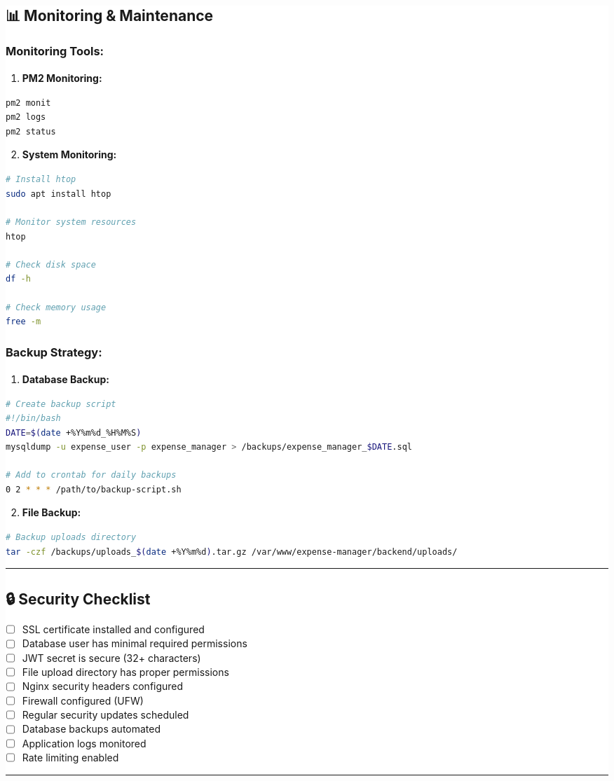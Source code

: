 
## 📊 **Monitoring & Maintenance**

### **Monitoring Tools:**

1. **PM2 Monitoring:**
```bash
pm2 monit
pm2 logs
pm2 status
```

2. **System Monitoring:**
```bash
# Install htop
sudo apt install htop

# Monitor system resources
htop

# Check disk space
df -h

# Check memory usage
free -m
```

### **Backup Strategy:**

1. **Database Backup:**
```bash
# Create backup script
#!/bin/bash
DATE=$(date +%Y%m%d_%H%M%S)
mysqldump -u expense_user -p expense_manager > /backups/expense_manager_$DATE.sql

# Add to crontab for daily backups
0 2 * * * /path/to/backup-script.sh
```

2. **File Backup:**
```bash
# Backup uploads directory
tar -czf /backups/uploads_$(date +%Y%m%d).tar.gz /var/www/expense-manager/backend/uploads/
```

---

## 🔒 **Security Checklist**

- [ ] SSL certificate installed and configured
- [ ] Database user has minimal required permissions
- [ ] JWT secret is secure (32+ characters)
- [ ] File upload directory has proper permissions
- [ ] Nginx security headers configured
- [ ] Firewall configured (UFW)
- [ ] Regular security updates scheduled
- [ ] Database backups automated
- [ ] Application logs monitored
- [ ] Rate limiting enabled

---